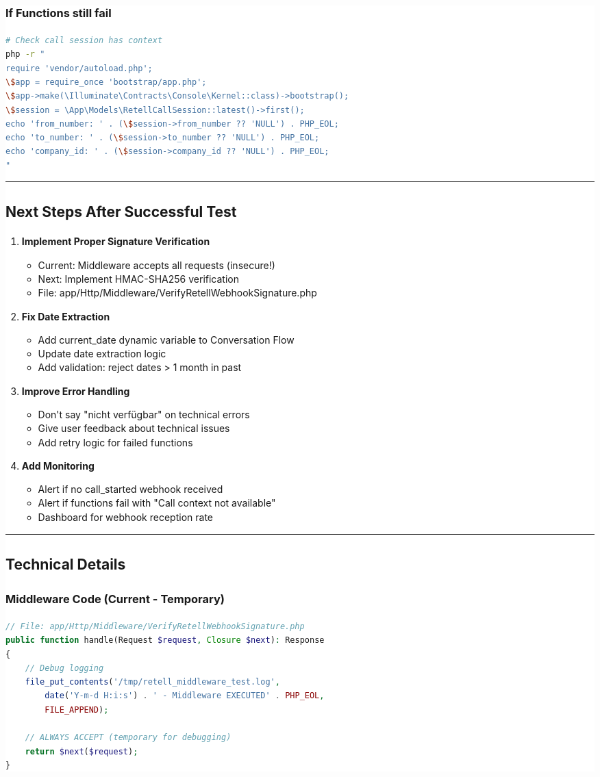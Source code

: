 ### If Functions still fail

```bash
# Check call session has context
php -r "
require 'vendor/autoload.php';
\$app = require_once 'bootstrap/app.php';
\$app->make(\Illuminate\Contracts\Console\Kernel::class)->bootstrap();
\$session = \App\Models\RetellCallSession::latest()->first();
echo 'from_number: ' . (\$session->from_number ?? 'NULL') . PHP_EOL;
echo 'to_number: ' . (\$session->to_number ?? 'NULL') . PHP_EOL;
echo 'company_id: ' . (\$session->company_id ?? 'NULL') . PHP_EOL;
"
```

---

## Next Steps After Successful Test

1. **Implement Proper Signature Verification**
   - Current: Middleware accepts all requests (insecure!)
   - Next: Implement HMAC-SHA256 verification
   - File: app/Http/Middleware/VerifyRetellWebhookSignature.php

2. **Fix Date Extraction**
   - Add current_date dynamic variable to Conversation Flow
   - Update date extraction logic
   - Add validation: reject dates > 1 month in past

3. **Improve Error Handling**
   - Don't say "nicht verfügbar" on technical errors
   - Give user feedback about technical issues
   - Add retry logic for failed functions

4. **Add Monitoring**
   - Alert if no call_started webhook received
   - Alert if functions fail with "Call context not available"
   - Dashboard for webhook reception rate

---

## Technical Details

### Middleware Code (Current - Temporary)

```php
// File: app/Http/Middleware/VerifyRetellWebhookSignature.php
public function handle(Request $request, Closure $next): Response
{
    // Debug logging
    file_put_contents('/tmp/retell_middleware_test.log',
        date('Y-m-d H:i:s') . ' - Middleware EXECUTED' . PHP_EOL,
        FILE_APPEND);

    // ALWAYS ACCEPT (temporary for debugging)
    return $next($request);
}
```
